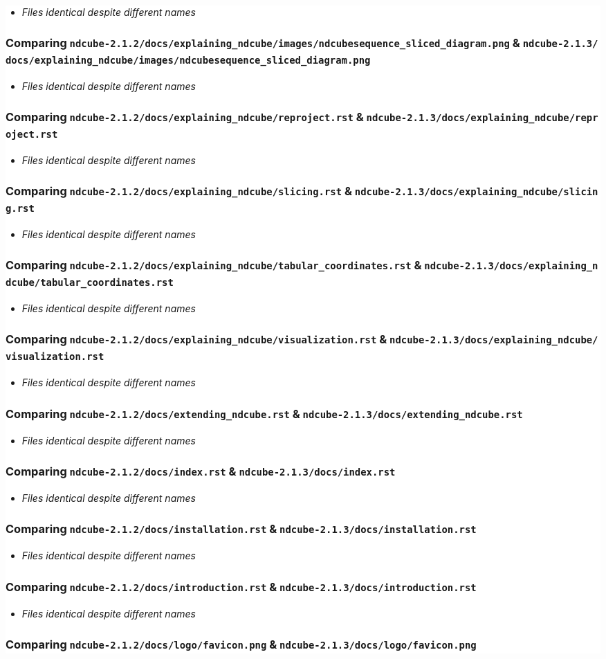  * *Files identical despite different names*

### Comparing `ndcube-2.1.2/docs/explaining_ndcube/images/ndcubesequence_sliced_diagram.png` & `ndcube-2.1.3/docs/explaining_ndcube/images/ndcubesequence_sliced_diagram.png`

 * *Files identical despite different names*

### Comparing `ndcube-2.1.2/docs/explaining_ndcube/reproject.rst` & `ndcube-2.1.3/docs/explaining_ndcube/reproject.rst`

 * *Files identical despite different names*

### Comparing `ndcube-2.1.2/docs/explaining_ndcube/slicing.rst` & `ndcube-2.1.3/docs/explaining_ndcube/slicing.rst`

 * *Files identical despite different names*

### Comparing `ndcube-2.1.2/docs/explaining_ndcube/tabular_coordinates.rst` & `ndcube-2.1.3/docs/explaining_ndcube/tabular_coordinates.rst`

 * *Files identical despite different names*

### Comparing `ndcube-2.1.2/docs/explaining_ndcube/visualization.rst` & `ndcube-2.1.3/docs/explaining_ndcube/visualization.rst`

 * *Files identical despite different names*

### Comparing `ndcube-2.1.2/docs/extending_ndcube.rst` & `ndcube-2.1.3/docs/extending_ndcube.rst`

 * *Files identical despite different names*

### Comparing `ndcube-2.1.2/docs/index.rst` & `ndcube-2.1.3/docs/index.rst`

 * *Files identical despite different names*

### Comparing `ndcube-2.1.2/docs/installation.rst` & `ndcube-2.1.3/docs/installation.rst`

 * *Files identical despite different names*

### Comparing `ndcube-2.1.2/docs/introduction.rst` & `ndcube-2.1.3/docs/introduction.rst`

 * *Files identical despite different names*

### Comparing `ndcube-2.1.2/docs/logo/favicon.png` & `ndcube-2.1.3/docs/logo/favicon.png`
